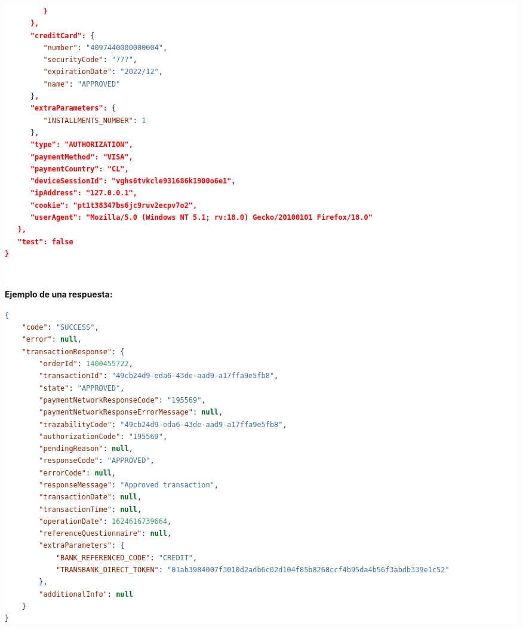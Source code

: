 ```JSON
         }
      },
      "creditCard": {
         "number": "4097440000000004",
         "securityCode": "777",
         "expirationDate": "2022/12",
         "name": "APPROVED"
      },
      "extraParameters": {
         "INSTALLMENTS_NUMBER": 1
      },
      "type": "AUTHORIZATION",
      "paymentMethod": "VISA",
      "paymentCountry": "CL",
      "deviceSessionId": "vghs6tvkcle931686k1900o6e1",
      "ipAddress": "127.0.0.1",
      "cookie": "pt1t38347bs6jc9ruv2ecpv7o2",
      "userAgent": "Mozilla/5.0 (Windows NT 5.1; rv:18.0) Gecko/20100101 Firefox/18.0"
   },
   "test": false
}
```

<br>

**Ejemplo de una respuesta:**

```JSON
{
    "code": "SUCCESS",
    "error": null,
    "transactionResponse": {
        "orderId": 1400455722,
        "transactionId": "49cb24d9-eda6-43de-aad9-a17ffa9e5fb8",
        "state": "APPROVED",
        "paymentNetworkResponseCode": "195569",
        "paymentNetworkResponseErrorMessage": null,
        "trazabilityCode": "49cb24d9-eda6-43de-aad9-a17ffa9e5fb8",
        "authorizationCode": "195569",
        "pendingReason": null,
        "responseCode": "APPROVED",
        "errorCode": null,
        "responseMessage": "Approved transaction",
        "transactionDate": null,
        "transactionTime": null,
        "operationDate": 1624616739664,
        "referenceQuestionnaire": null,
        "extraParameters": {
            "BANK_REFERENCED_CODE": "CREDIT",
            "TRANSBANK_DIRECT_TOKEN": "01ab3984007f3010d2adb6c02d104f85b8268ccf4b95da4b56f3abdb339e1c52"
        },
        "additionalInfo": null
    }
}
```
